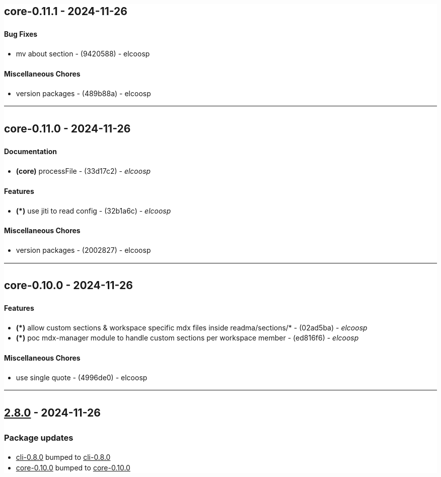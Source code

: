 
## core-0.11.1 - 2024-11-26

#### Bug Fixes

- mv about section - (9420588) - elcoosp

#### Miscellaneous Chores

- version packages - (489b88a) - elcoosp

---

## core-0.11.0 - 2024-11-26

#### Documentation

- **(core)** processFile - (33d17c2) - _elcoosp_

#### Features

- **(\*)** use jiti to read config - (32b1a6c) - _elcoosp_

#### Miscellaneous Chores

- version packages - (2002827) - elcoosp

---

## core-0.10.0 - 2024-11-26

#### Features

- **(\*)** allow custom sections & workspace specific mdx files inside
  readma/sections/\* - (02ad5ba) - _elcoosp_
- **(\*)** poc mdx-manager module to handle custom sections per workspace
  member - (ed816f6) - _elcoosp_

#### Miscellaneous Chores

- use single quote - (4996de0) - elcoosp

---

## [2.8.0](https://github.com/elcoosp/readma/compare/ed816f65a1889b1d6e2bb2273f0e0266acfe7452..2.8.0) - 2024-11-26

### Package updates

- [cli-0.8.0](cli) bumped to
  [cli-0.8.0](https://github.com/elcoosp/readma/compare/cli-0.7.2..cli-0.8.0)
- [core-0.10.0](core) bumped to
  [core-0.10.0](https://github.com/elcoosp/readma/compare/core-0.9.4..core-0.10.0)
